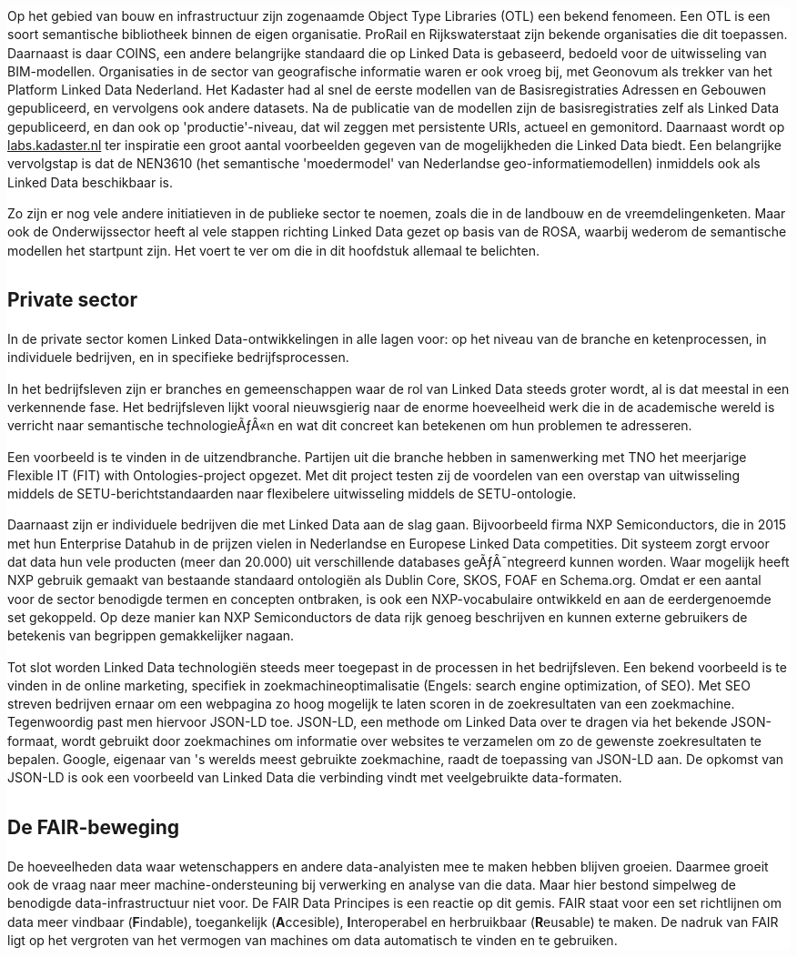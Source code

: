 Op het gebied van bouw en infrastructuur zijn zogenaamde Object Type Libraries (OTL) een bekend fenomeen. Een OTL is een soort semantische bibliotheek binnen de eigen organisatie. ProRail en Rijkswaterstaat zijn bekende organisaties die dit toepassen. Daarnaast is daar COINS, een andere belangrijke standaard die op Linked Data is gebaseerd, bedoeld voor de uitwisseling van BIM-modellen.
Organisaties in de sector van geografische informatie waren er ook vroeg bij, met Geonovum als trekker van het Platform Linked Data Nederland. Het Kadaster had al snel de eerste modellen van de Basisregistraties Adressen en Gebouwen gepubliceerd, en vervolgens ook andere datasets. Na de publicatie van de modellen zijn de basisregistraties zelf als Linked Data gepubliceerd, en dan ook op 'productie'-niveau, dat wil zeggen met persistente URIs, actueel en gemonitord. Daarnaast wordt op [labs.kadaster.nl](https://labs.kadaster.nl/) ter inspiratie een groot aantal voorbeelden gegeven van de mogelijkheden die Linked Data biedt. Een belangrijke vervolgstap is dat de NEN3610 (het semantische 'moedermodel' van Nederlandse geo-informatiemodellen) inmiddels ook als Linked Data beschikbaar is.

Zo zijn er nog vele andere initiatieven in de publieke sector te noemen, zoals die in de landbouw en de vreemdelingenketen. Maar ook de Onderwijssector heeft al vele stappen richting Linked Data gezet op basis van de ROSA, waarbij wederom de semantische modellen het startpunt zijn. Het voert te ver om die in dit hoofdstuk allemaal te belichten.

## Private sector
In de private sector komen Linked Data-ontwikkelingen in alle lagen voor: op het niveau van de branche en ketenprocessen, in individuele bedrijven, en in specifieke bedrijfsprocessen.

In het bedrijfsleven zijn er branches en gemeenschappen waar de rol van Linked Data steeds groter wordt, al is dat meestal in een verkennende fase. Het bedrijfsleven lijkt vooral nieuwsgierig naar de enorme hoeveelheid werk die in de academische wereld is verricht naar semantische technologieÃƒÂ«n en wat dit concreet kan betekenen om hun problemen te adresseren.

Een voorbeeld is te vinden in de uitzendbranche. Partijen uit die branche hebben in samenwerking met TNO het meerjarige Flexible IT (FIT) with Ontologies-project opgezet. Met dit project testen zij de voordelen van een overstap van uitwisseling middels de SETU-berichtstandaarden naar flexibelere uitwisseling middels de SETU-ontologie.

Daarnaast zijn er individuele bedrijven die met Linked Data aan de slag gaan. Bijvoorbeeld firma NXP Semiconductors, die in 2015 met hun Enterprise Datahub in de prijzen vielen in Nederlandse en Europese Linked Data competities. Dit systeem zorgt ervoor dat data hun vele producten (meer dan 20.000) uit verschillende databases geÃƒÂ¯ntegreerd kunnen worden. Waar mogelijk heeft NXP gebruik gemaakt van
bestaande standaard ontologiën als Dublin Core, SKOS, FOAF en Schema.org. Omdat er een aantal voor de sector benodigde termen en concepten ontbraken, is ook een NXP-vocabulaire ontwikkeld en aan de eerdergenoemde set gekoppeld. Op deze manier kan  NXP Semiconductors de data rijk genoeg beschrijven en kunnen externe gebruikers de betekenis van begrippen gemakkelijker nagaan.

Tot slot worden Linked Data technologiën steeds meer toegepast in de processen in het bedrijfsleven. Een bekend voorbeeld is te vinden in de online marketing, specifiek in zoekmachineoptimalisatie (Engels: search engine optimization, of SEO). Met SEO streven bedrijven ernaar om een webpagina zo hoog mogelijk te laten scoren in de zoekresultaten van een zoekmachine. Tegenwoordig past men hiervoor JSON-LD toe. JSON-LD, een methode om Linked Data over te dragen via het bekende JSON-formaat, wordt gebruikt door zoekmachines om informatie over websites te verzamelen om zo de gewenste zoekresultaten te bepalen. Google, eigenaar van 's werelds meest gebruikte zoekmachine, raadt de toepassing van JSON-LD aan. De opkomst van JSON-LD is ook een voorbeeld van Linked Data die verbinding vindt met veelgebruikte data-formaten.

## De FAIR-beweging
De hoeveelheden data waar wetenschappers en andere data-analyisten mee te maken hebben blijven groeien. Daarmee groeit ook de vraag naar meer machine-ondersteuning bij verwerking en analyse van die data. Maar hier bestond simpelweg de benodigde data-infrastructuur niet voor. De FAIR Data Principes is een reactie op dit gemis. FAIR staat voor een set richtlijnen om data meer vindbaar (**F**indable), toegankelijk (**A**ccesible), **I**nteroperabel en herbruikbaar (**R**eusable) te maken. De nadruk van FAIR ligt op het vergroten van het vermogen van machines om data automatisch te vinden en te gebruiken.
